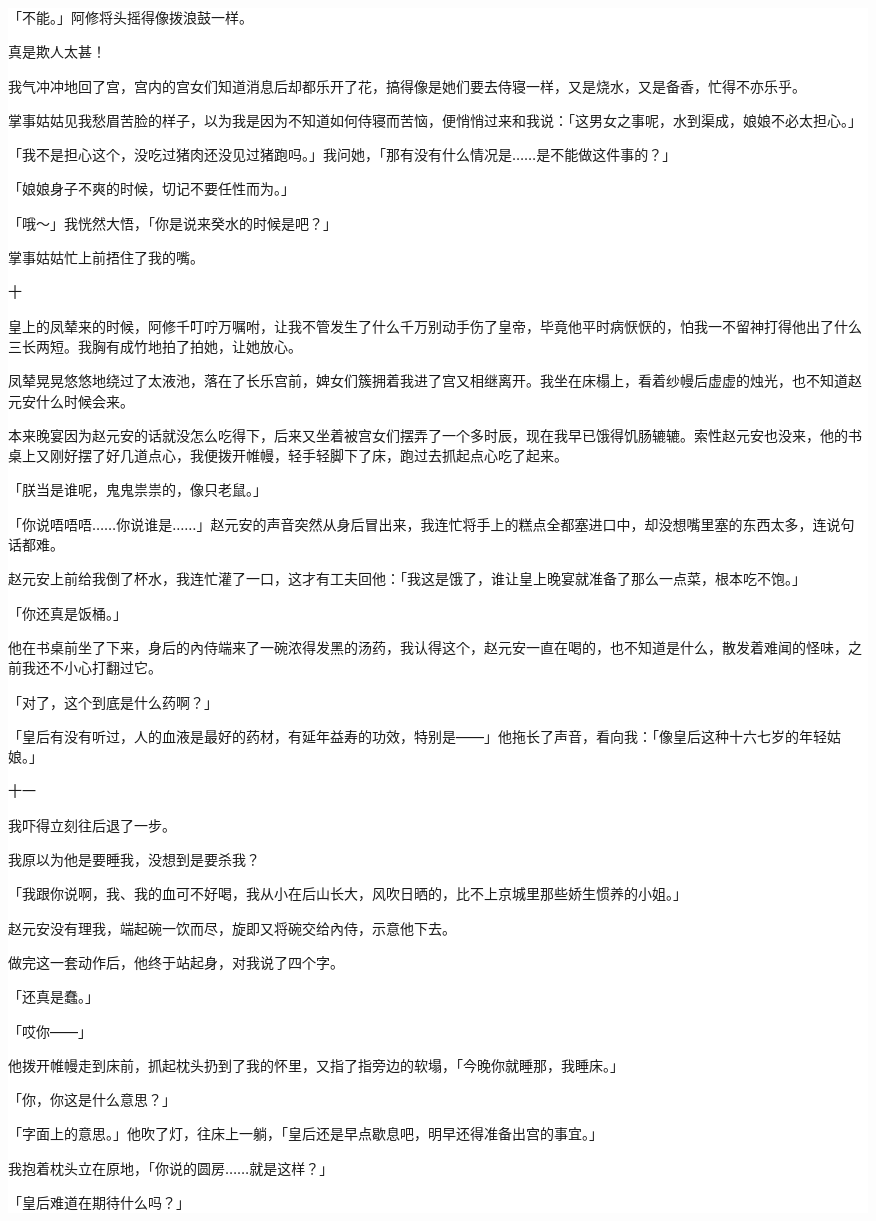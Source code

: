 「不能。」阿修将头摇得像拨浪鼓一样。

真是欺人太甚！

我气冲冲地回了宫，宫内的宫女们知道消息后却都乐开了花，搞得像是她们要去侍寝一样，又是烧水，又是备香，忙得不亦乐乎。

掌事姑姑见我愁眉苦脸的样子，以为我是因为不知道如何侍寝而苦恼，便悄悄过来和我说：「这男女之事呢，水到渠成，娘娘不必太担心。」

「我不是担心这个，没吃过猪肉还没见过猪跑吗。」我问她，「那有没有什么情况是……是不能做这件事的？」

「娘娘身子不爽的时候，切记不要任性而为。」

「哦～」我恍然大悟，「你是说来癸水的时候是吧？」

掌事姑姑忙上前捂住了我的嘴。

十

皇上的凤辇来的时候，阿修千叮咛万嘱咐，让我不管发生了什么千万别动手伤了皇帝，毕竟他平时病恹恹的，怕我一不留神打得他出了什么三长两短。我胸有成竹地拍了拍她，让她放心。

凤辇晃晃悠悠地绕过了太液池，落在了长乐宫前，婢女们簇拥着我进了宫又相继离开。我坐在床榻上，看着纱幔后虚虚的烛光，也不知道赵元安什么时候会来。

本来晚宴因为赵元安的话就没怎么吃得下，后来又坐着被宫女们摆弄了一个多时辰，现在我早已饿得饥肠辘辘。索性赵元安也没来，他的书桌上又刚好摆了好几道点心，我便拨开帷幔，轻手轻脚下了床，跑过去抓起点心吃了起来。

「朕当是谁呢，鬼鬼祟祟的，像只老鼠。」

「你说唔唔唔……你说谁是……」赵元安的声音突然从身后冒出来，我连忙将手上的糕点全都塞进口中，却没想嘴里塞的东西太多，连说句话都难。

赵元安上前给我倒了杯水，我连忙灌了一口，这才有工夫回他：「我这是饿了，谁让皇上晚宴就准备了那么一点菜，根本吃不饱。」

「你还真是饭桶。」

他在书桌前坐了下来，身后的內侍端来了一碗浓得发黑的汤药，我认得这个，赵元安一直在喝的，也不知道是什么，散发着难闻的怪味，之前我还不小心打翻过它。

「对了，这个到底是什么药啊？」

「皇后有没有听过，人的血液是最好的药材，有延年益寿的功效，特别是——」他拖长了声音，看向我：「像皇后这种十六七岁的年轻姑娘。」

十一

我吓得立刻往后退了一步。

我原以为他是要睡我，没想到是要杀我？

「我跟你说啊，我、我的血可不好喝，我从小在后山长大，风吹日晒的，比不上京城里那些娇生惯养的小姐。」

赵元安没有理我，端起碗一饮而尽，旋即又将碗交给內侍，示意他下去。

做完这一套动作后，他终于站起身，对我说了四个字。

「还真是蠢。」

「哎你——」

他拨开帷幔走到床前，抓起枕头扔到了我的怀里，又指了指旁边的软塌，「今晚你就睡那，我睡床。」

「你，你这是什么意思？」

「字面上的意思。」他吹了灯，往床上一躺，「皇后还是早点歇息吧，明早还得准备出宫的事宜。」

我抱着枕头立在原地，「你说的圆房……就是这样？」

「皇后难道在期待什么吗？」
